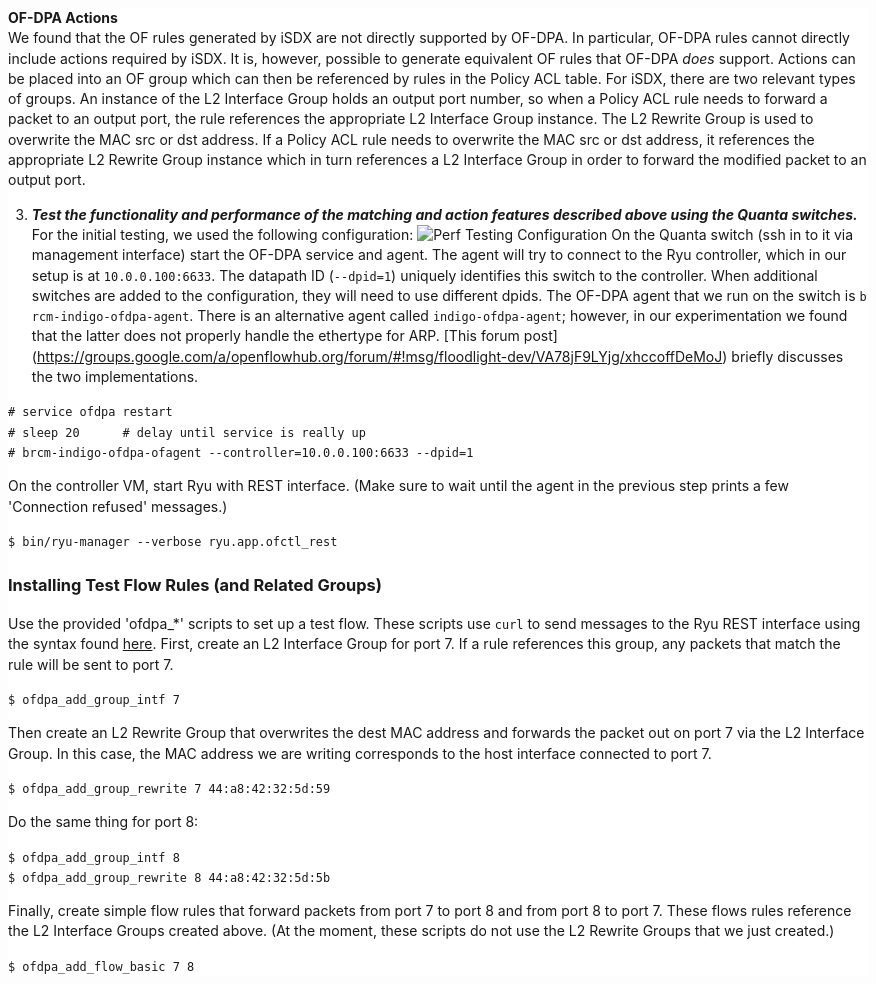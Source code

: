  **OF-DPA Actions**  
 We found that the OF rules generated by iSDX are not directly supported by OF-DPA.  In
 particular, OF-DPA rules cannot directly include actions required by iSDX.
 It is, however, possible to generate equivalent OF rules that OF-DPA *does* support.
 Actions can be placed into an OF group which can then be referenced by rules in the
 Policy ACL table.  For iSDX, there are two relevant types of groups.  An instance of the
 L2 Interface Group holds an output port number, so when a Policy ACL rule needs to
 forward a packet to an output port, the rule references the appropriate L2 Interface
 Group instance.  The L2 Rewrite Group is used to overwrite the MAC src or dst address.
 If a Policy ACL rule needs to overwrite the MAC src or dst address, it references the
 appropriate L2 Rewrite Group instance which in turn references a L2 Interface Group in
 order to forward the modified packet to an output port.

3. **_Test the functionality and performance of the matching and action features described
above using the Quanta switches._**  
For the initial testing, we used the following configuration: 
![Perf Testing
Configuration](https://docs.google.com/drawings/d/1QHrcgNcjwR5H5EvDLtqaz93rxjewIARrKszlBA7NkNo/pub?w=960&h=720)
On the Quanta switch (ssh in to it via management interface) start the OF-DPA service and
agent.  The agent will try to connect to the Ryu controller, which in our setup is at
`10.0.0.100:6633`.  The datapath ID (`--dpid=1`) uniquely identifies this switch to the controller.  When additional switches are added to the configuration, they will need to use different dpids.
The OF-DPA agent that we run on the switch is `brcm-indigo-ofdpa-agent`.
There is an alternative agent called `indigo-ofdpa-agent`; however, in our experimentation we
found that the latter does not properly handle the ethertype for ARP.
[This forum post]
(https://groups.google.com/a/openflowhub.org/forum/#!msg/floodlight-dev/VA78jF9LYjg/xhccoffDeMoJ)
 briefly discusses the two implementations.
 ````
 # service ofdpa restart
 # sleep 20 	 # delay until service is really up
 # brcm-indigo-ofdpa-ofagent --controller=10.0.0.100:6633 --dpid=1
 ````
On the controller VM, start Ryu with REST interface.  (Make sure to wait until the agent
in the previous step prints a few 'Connection refused' messages.)
 ````
 $ bin/ryu-manager --verbose ryu.app.ofctl_rest
 ````
### Installing Test Flow Rules (and Related Groups)
Use the provided 'ofdpa_*' scripts to set up a test flow.  These scripts use `curl` to send messages
to the Ryu REST interface using the syntax found
[here](http://ryu.readthedocs.org/en/latest/app/ofctl_rest.html).
First, create an L2 Interface Group for port 7.  If a rule references this group, any
packets that match the rule will be sent to port 7.
 ````
 $ ofdpa_add_group_intf 7
 ````
Then create an L2 Rewrite Group that overwrites the dest MAC address and forwards the
packet out on port 7 via the L2 Interface Group.  In this case, the MAC address we are
writing corresponds to the host interface connected to port 7.
 ````
 $ ofdpa_add_group_rewrite 7 44:a8:42:32:5d:59
 ````
Do the same thing for port 8:
 ````bash
 $ ofdpa_add_group_intf 8
 $ ofdpa_add_group_rewrite 8 44:a8:42:32:5d:5b
 ````
Finally, create simple flow rules that forward packets from port 7 to port 8 and from port 8 to
port 7.  These flows rules reference the L2 Interface Groups created above.  (At the moment,
these scripts do not use the L2 Rewrite Groups that we just created.)
 ````
 $ ofdpa_add_flow_basic 7 8
 ````
